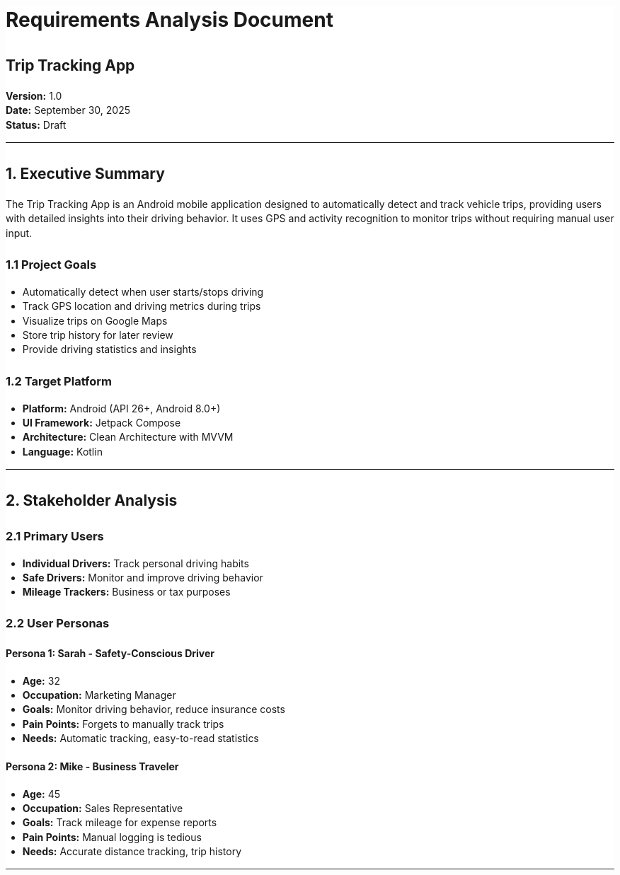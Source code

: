 # Requirements Analysis Document
## Trip Tracking App

**Version:** 1.0  
**Date:** September 30, 2025  
**Status:** Draft

---

## 1. Executive Summary

The Trip Tracking App is an Android mobile application designed to automatically detect and track vehicle trips, providing users with detailed insights into their driving behavior. It uses GPS and activity recognition to monitor trips without requiring manual user input.

### 1.1 Project Goals
- Automatically detect when user starts/stops driving
- Track GPS location and driving metrics during trips
- Visualize trips on Google Maps
- Store trip history for later review
- Provide driving statistics and insights

### 1.2 Target Platform
- **Platform:** Android (API 26+, Android 8.0+)
- **UI Framework:** Jetpack Compose
- **Architecture:** Clean Architecture with MVVM
- **Language:** Kotlin

---

## 2. Stakeholder Analysis

### 2.1 Primary Users
- **Individual Drivers:** Track personal driving habits
- **Safe Drivers:** Monitor and improve driving behavior
- **Mileage Trackers:** Business or tax purposes

### 2.2 User Personas

#### Persona 1: Sarah - Safety-Conscious Driver
- **Age:** 32
- **Occupation:** Marketing Manager
- **Goals:** Monitor driving behavior, reduce insurance costs
- **Pain Points:** Forgets to manually track trips
- **Needs:** Automatic tracking, easy-to-read statistics

#### Persona 2: Mike - Business Traveler
- **Age:** 45
- **Occupation:** Sales Representative
- **Goals:** Track mileage for expense reports
- **Pain Points:** Manual logging is tedious
- **Needs:** Accurate distance tracking, trip history

---